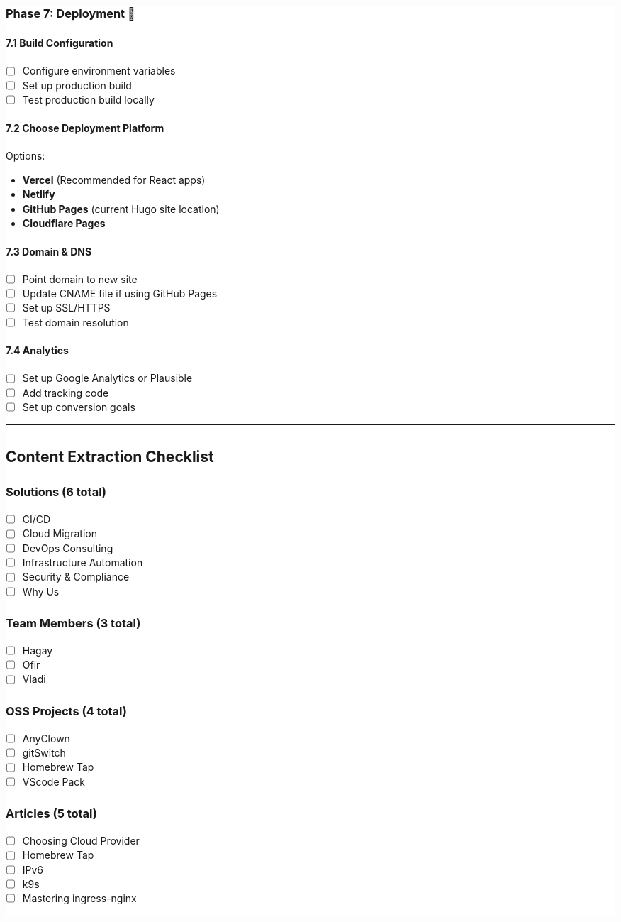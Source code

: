 
### Phase 7: Deployment 🚀

#### 7.1 Build Configuration
- [ ] Configure environment variables
- [ ] Set up production build
- [ ] Test production build locally

#### 7.2 Choose Deployment Platform
Options:
- **Vercel** (Recommended for React apps)
- **Netlify**
- **GitHub Pages** (current Hugo site location)
- **Cloudflare Pages**

#### 7.3 Domain & DNS
- [ ] Point domain to new site
- [ ] Update CNAME file if using GitHub Pages
- [ ] Set up SSL/HTTPS
- [ ] Test domain resolution

#### 7.4 Analytics
- [ ] Set up Google Analytics or Plausible
- [ ] Add tracking code
- [ ] Set up conversion goals

---

## Content Extraction Checklist

### Solutions (6 total)
- [ ] CI/CD
- [ ] Cloud Migration
- [ ] DevOps Consulting
- [ ] Infrastructure Automation
- [ ] Security & Compliance
- [ ] Why Us

### Team Members (3 total)
- [ ] Hagay
- [ ] Ofir
- [ ] Vladi

### OSS Projects (4 total)
- [ ] AnyClown
- [ ] gitSwitch
- [ ] Homebrew Tap
- [ ] VScode Pack

### Articles (5 total)
- [ ] Choosing Cloud Provider
- [ ] Homebrew Tap
- [ ] IPv6
- [ ] k9s
- [ ] Mastering ingress-nginx

---